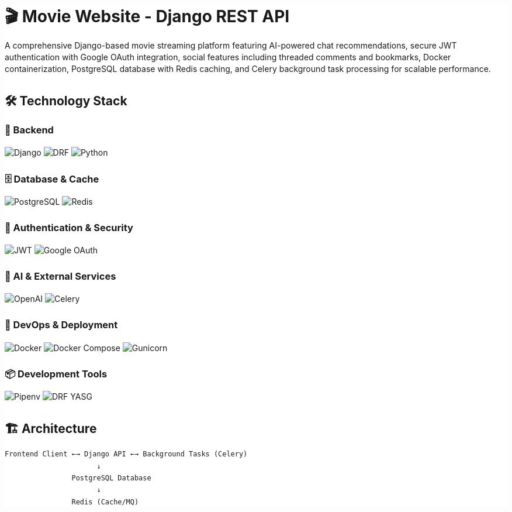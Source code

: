 # 🎬 Movie Website - Django REST API

A comprehensive Django-based movie streaming platform featuring AI-powered chat recommendations, secure JWT authentication with Google OAuth integration, social features including threaded comments and bookmarks, Docker containerization, PostgreSQL database with Redis caching, and Celery background task processing for scalable performance.

## 🛠 Technology Stack

### 🎯 Backend
![Django](https://img.shields.io/badge/Django-5.2-092E20?style=for-the-badge&logo=django)
![DRF](https://img.shields.io/badge/Django%20REST%20Framework-3.16-ff1709?style=for-the-badge&logo=django)
![Python](https://img.shields.io/badge/Python-3.8+-3776AB?style=for-the-badge&logo=python)

### 🗄 Database & Cache
![PostgreSQL](https://img.shields.io/badge/PostgreSQL-15-316192?style=for-the-badge&logo=postgresql)
![Redis](https://img.shields.io/badge/Redis-7-DC382D?style=for-the-badge&logo=redis)

### 🔐 Authentication & Security
![JWT](https://img.shields.io/badge/JWT-000000?style=for-the-badge&logo=jsonwebtokens)
![Google OAuth](https://img.shields.io/badge/Google%20OAuth-4285F4?style=for-the-badge&logo=google)

### 🤖 AI & External Services
![OpenAI](https://img.shields.io/badge/OpenAI-GPT--3.5--turbo-412991?style=for-the-badge&logo=openai)
![Celery](https://img.shields.io/badge/Celery-37814A?style=for-the-badge&logo=celery)

### 🐳 DevOps & Deployment
![Docker](https://img.shields.io/badge/Docker-2496ED?style=for-the-badge&logo=docker)
![Docker Compose](https://img.shields.io/badge/Docker%20Compose-2496ED?style=for-the-badge&logo=docker)
![Gunicorn](https://img.shields.io/badge/Gunicorn-499848?style=for-the-badge&logo=gunicorn)

### 📦 Development Tools
![Pipenv](https://img.shields.io/badge/Pipenv-000000?style=for-the-badge&logo=pipenv)
![DRF YASG](https://img.shields.io/badge/DRF%20YASG-1.21.8-ff1709?style=for-the-badge)

## 🏗 Architecture

```
Frontend Client ←→ Django API ←→ Background Tasks (Celery)
                      ↓
                PostgreSQL Database
                      ↓
                Redis (Cache/MQ)
```
